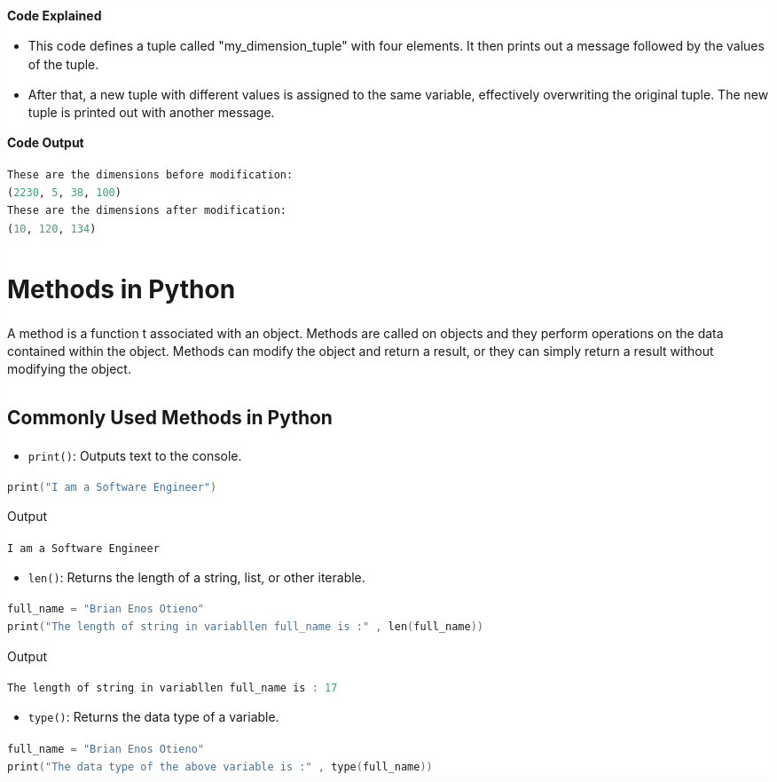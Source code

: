 **Code Explained**

* This code defines a tuple called "my\_dimension\_tuple" with four elements. It then prints out a message followed by the values of the tuple.
    
* After that, a new tuple with different values is assigned to the same variable, effectively overwriting the original tuple. The new tuple is printed out with another message.
    

**Code Output**

```python
These are the dimensions before modification: 
(2230, 5, 38, 100)
These are the dimensions after modification: 
(10, 120, 134)
```

# **Methods in Python**

A method is a function t associated with an object. Methods are called on objects and they perform operations on the data contained within the object. Methods can modify the object and return a result, or they can simply return a result without modifying the object.

## **Commonly Used Methods in Python**

* `print()`: Outputs text to the console.
    

```c
print("I am a Software Engineer")
```

Output

```c
I am a Software Engineer
```

* `len()`: Returns the length of a string, list, or other iterable.
    

```c
full_name = "Brian Enos Otieno"
print("The length of string in variabllen full_name is :" , len(full_name))
```

Output

```c
The length of string in variabllen full_name is : 17
```

* `type()`: Returns the data type of a variable.
    

```c
full_name = "Brian Enos Otieno"
print("The data type of the above variable is :" , type(full_name))
```
